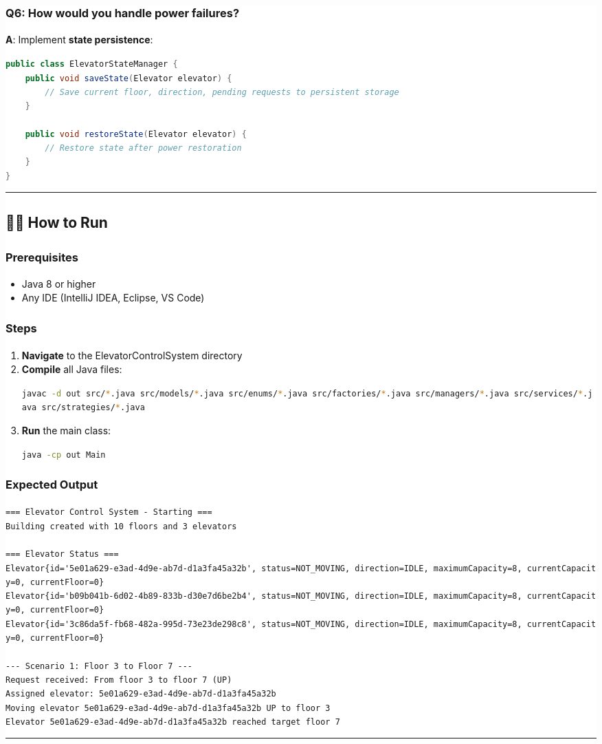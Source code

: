 ### **Q6: How would you handle power failures?**
**A**: Implement **state persistence**:
```java
public class ElevatorStateManager {
    public void saveState(Elevator elevator) {
        // Save current floor, direction, pending requests to persistent storage
    }
    
    public void restoreState(Elevator elevator) {
        // Restore state after power restoration
    }
}
```

---

## 🏃‍♂️ How to Run

### **Prerequisites**
- Java 8 or higher
- Any IDE (IntelliJ IDEA, Eclipse, VS Code)

### **Steps**
1. **Navigate** to the ElevatorControlSystem directory
2. **Compile** all Java files:
   ```bash
   javac -d out src/*.java src/models/*.java src/enums/*.java src/factories/*.java src/managers/*.java src/services/*.java src/strategies/*.java
   ```
3. **Run** the main class:
   ```bash
   java -cp out Main
   ```

### **Expected Output**
```
=== Elevator Control System - Starting ===
Building created with 10 floors and 3 elevators

=== Elevator Status ===
Elevator{id='5e01a629-e3ad-4d9e-ab7d-d1a3fa45a32b', status=NOT_MOVING, direction=IDLE, maximumCapacity=8, currentCapacity=0, currentFloor=0}
Elevator{id='b09b041b-6d02-4b89-833b-d30e7d6be2b4', status=NOT_MOVING, direction=IDLE, maximumCapacity=8, currentCapacity=0, currentFloor=0}
Elevator{id='3c86da5f-fb68-482a-995d-73e23de298c8', status=NOT_MOVING, direction=IDLE, maximumCapacity=8, currentCapacity=0, currentFloor=0}

--- Scenario 1: Floor 3 to Floor 7 ---
Request received: From floor 3 to floor 7 (UP)
Assigned elevator: 5e01a629-e3ad-4d9e-ab7d-d1a3fa45a32b
Moving elevator 5e01a629-e3ad-4d9e-ab7d-d1a3fa45a32b UP to floor 3
Elevator 5e01a629-e3ad-4d9e-ab7d-d1a3fa45a32b reached target floor 7
```

---